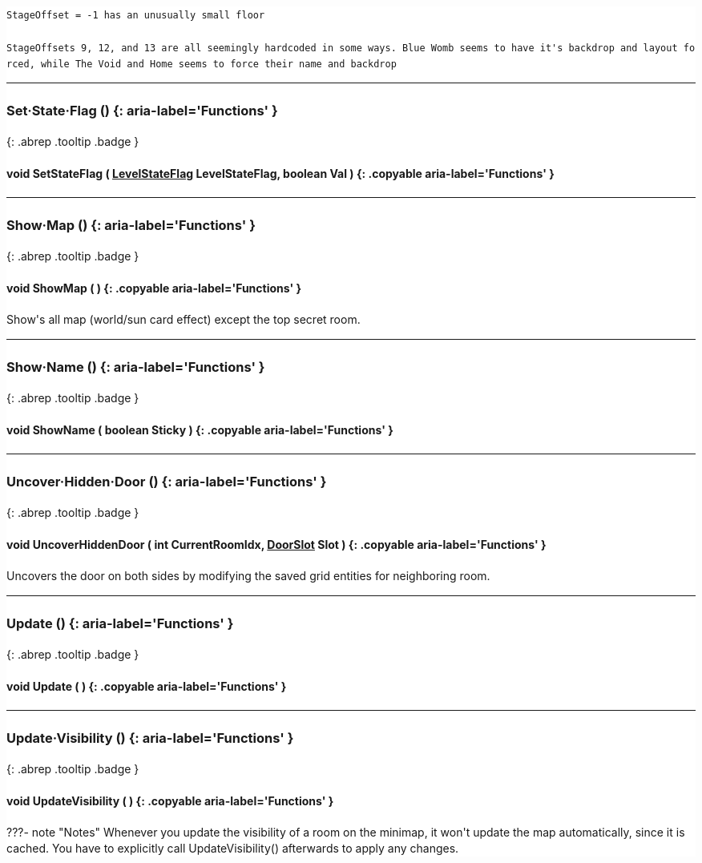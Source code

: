 	StageOffset = -1 has an unusually small floor

	StageOffsets 9, 12, and 13 are all seemingly hardcoded in some ways. Blue Womb seems to have it's backdrop and layout forced, while The Void and Home seems to force their name and backdrop

___
### Set·State·Flag () {: aria-label='Functions' }
[ ](#){: .abrep .tooltip .badge }
#### void SetStateFlag ( [LevelStateFlag](enums/LevelStateFlag.md) LevelStateFlag, boolean Val ) {: .copyable aria-label='Functions' }

___
### Show·Map () {: aria-label='Functions' }
[ ](#){: .abrep .tooltip .badge }
#### void ShowMap ( ) {: .copyable aria-label='Functions' }
Show's all map (world/sun card effect) except the top secret room.
___
### Show·Name () {: aria-label='Functions' }
[ ](#){: .abrep .tooltip .badge }
#### void ShowName ( boolean Sticky ) {: .copyable aria-label='Functions' }

___
### Uncover·Hidden·Door () {: aria-label='Functions' }
[ ](#){: .abrep .tooltip .badge }
#### void UncoverHiddenDoor ( int CurrentRoomIdx, [DoorSlot](enums/DoorSlot.md) Slot ) {: .copyable aria-label='Functions' }
Uncovers the door on both sides by modifying the saved grid entities for neighboring room.
___
### Update () {: aria-label='Functions' }
[ ](#){: .abrep .tooltip .badge }
#### void Update ( ) {: .copyable aria-label='Functions' }

___
### Update·Visibility () {: aria-label='Functions' }
[ ](#){: .abrep .tooltip .badge }
#### void UpdateVisibility ( ) {: .copyable aria-label='Functions' }


???- note "Notes"
    Whenever you update the visibility of a room on the minimap, it won't update the map automatically, since it is cached. You have to explicitly call  UpdateVisibility() afterwards to apply any changes.
